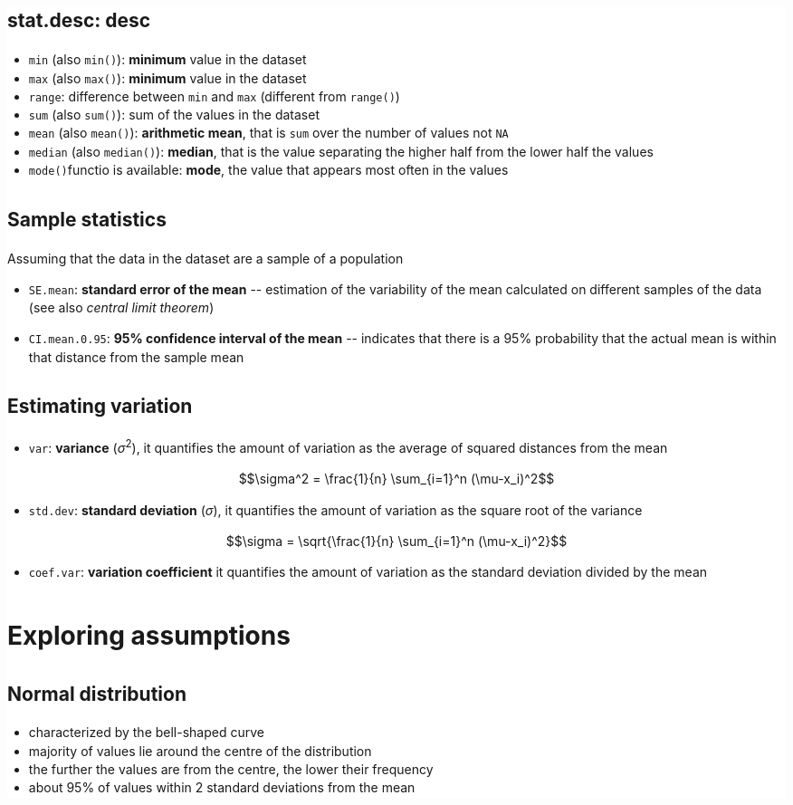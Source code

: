

## stat.desc: desc

- `min` (also `min()`): **minimum** value in the dataset
- `max` (also `max()`): **minimum** value in the dataset
- `range`: difference between `min` and `max` (different from `range()`)
- `sum` (also `sum()`): sum of the values in the dataset
- `mean` (also `mean()`): **arithmetic mean**, that is `sum` over the number of values not `NA`
- `median` (also `median()`): **median**, that is the value separating the higher half from the lower half the values
- `mode()`functio is available: **mode**, the value that appears most often in the values



## Sample statistics

Assuming that the data in the dataset are a sample of a population

- `SE.mean`: **standard error of the mean** -- estimation of the variability of the mean calculated on different samples of the data (see also *central limit theorem*)

- `CI.mean.0.95`: **95% confidence interval of the mean** -- indicates that there is a 95% probability that the actual mean is within that distance from the sample mean





## Estimating variation

- `var`: **variance** ($\sigma^2$), it quantifies the amount of variation as the average of squared distances from the mean

$$\sigma^2 = \frac{1}{n} \sum_{i=1}^n (\mu-x_i)^2$$

- `std.dev`: **standard deviation** ($\sigma$), it quantifies the amount of variation as the square root of the variance

$$\sigma = \sqrt{\frac{1}{n} \sum_{i=1}^n (\mu-x_i)^2}$$

- `coef.var`: **variation coefficient** it quantifies the amount of variation as the standard deviation divided by the mean





# Exploring assumptions



## Normal distribution

<div class="columns-2">

- characterized by the bell-shaped curve 
- majority of values lie around the centre of the distribution
- the further the values are from the centre, the lower their frequency
- about 95% of values within 2 standard deviations from the mean
